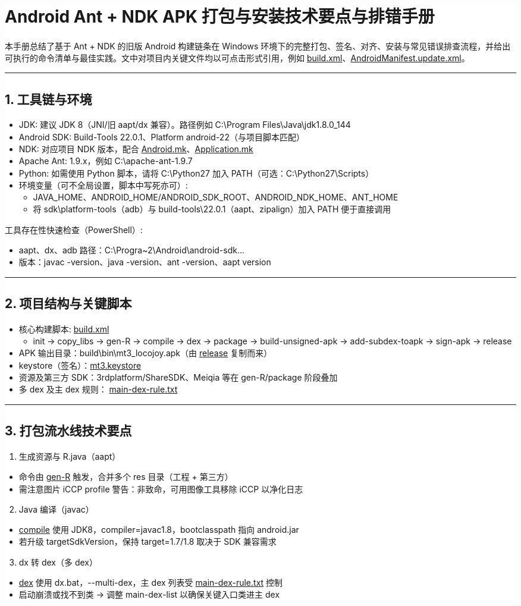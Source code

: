 # Android Ant + NDK APK 打包与安装技术要点与排错手册

本手册总结了基于 Ant + NDK 的旧版 Android 构建链条在 Windows 环境下的完整打包、签名、对齐、安装与常见错误排查流程，并给出可执行的命令清单与最佳实践。文中对项目内关键文件均以可点击形式引用，例如 [build.xml](client/android/LocojoyProject/build/build.xml:1)、[AndroidManifest.update.xml](client/android/LocojoyProject/AndroidManifest.update.xml:1)。

---

## 1. 工具链与环境

- JDK: 建议 JDK 8（JNI/旧 aapt/dx 兼容）。路径例如 C:\Program Files\Java\jdk1.8.0_144
- Android SDK: Build-Tools 22.0.1、Platform android-22（与项目脚本匹配）
- NDK: 对应项目 NDK 版本，配合 [Android.mk](client/FireClient/Android.mk:1)、[Application.mk](client/android/LocojoyProject/jni/Application.mk:1)
- Apache Ant: 1.9.x，例如 C:\apache-ant-1.9.7
- Python: 如需使用 Python 脚本，请将 C:\Python27 加入 PATH（可选：C:\Python27\Scripts）
- 环境变量（可不全局设置，脚本中写死亦可）:
  - JAVA_HOME、ANDROID_HOME/ANDROID_SDK_ROOT、ANDROID_NDK_HOME、ANT_HOME
  - 将 sdk\platform-tools（adb）与 build-tools\22.0.1（aapt、zipalign）加入 PATH 便于直接调用

工具存在性快速检查（PowerShell）:
- aapt、dx、adb 路径：C:\Progra~2\Android\android-sdk\...
- 版本：javac -version、java -version、ant -version、aapt version

---

## 2. 项目结构与关键脚本

- 核心构建脚本: [build.xml](client/android/LocojoyProject/build/build.xml:1)
  - init → copy_libs → gen-R → compile → dex → package → build-unsigned-apk → add-subdex-toapk → sign-apk → release
- APK 输出目录：build\bin\mt3_locojoy.apk（由 [release](client/android/LocojoyProject/build/build.xml:378) 复制而来）
- keystore（签名）：[mt3.keystore](client/android/LocojoyProject/build/mt3.keystore:1)
- 资源及第三方 SDK：3rdplatform/ShareSDK、Meiqia 等在 gen-R/package 阶段叠加
- 多 dex 及主 dex 规则： [main-dex-rule.txt](client/android/LocojoyProject/build/main-dex-rule.txt:1)

---

## 3. 打包流水线技术要点

1) 生成资源与 R.java（aapt）
- 命令由 [gen-R](client/android/LocojoyProject/build/build.xml:178) 触发，合并多个 res 目录（工程 + 第三方）
- 需注意图片 iCCP profile 警告：非致命，可用图像工具移除 iCCP 以净化日志

2) Java 编译（javac）
- [compile](client/android/LocojoyProject/build/build.xml:209) 使用 JDK8，compiler=javac1.8，bootclasspath 指向 android.jar
- 若升级 targetSdkVersion，保持 target=1.7/1.8 取决于 SDK 兼容需求

3) dx 转 dex（多 dex）
- [dex](client/android/LocojoyProject/build/build.xml:232) 使用 dx.bat，--multi-dex，主 dex 列表受 [main-dex-rule.txt](client/android/LocojoyProject/build/main-dex-rule.txt:1) 控制
- 启动崩溃或找不到类 → 调整 main-dex-list 以确保关键入口类进主 dex
